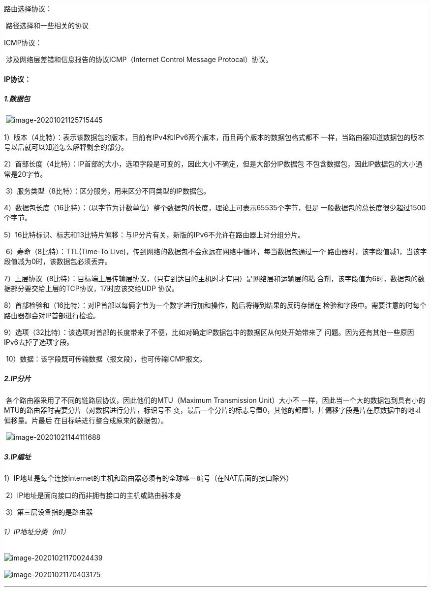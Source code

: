 路由选择协议：

​		路径选择和一些相关的协议

ICMP协议：

​		涉及网络层差错和信息报告的协议ICMP（Internet Control Message Protocal）协议。

#### IP协议：

##### 		1.数据包

​			![image-20201021125715445](C:\Users\Sam\AppData\Roaming\Typora\typora-user-images\image-20201021125715445.png)

​			1）版本（4比特）：表示该数据包的版本，目前有IPv4和IPv6两个版本，而且两个版本的数据包格式都不											   一样，当路由器知道数据包的版本号以后就可以知道怎么解释剩余的部分。

​			2）首部长度（4比特）：IP首部的大小，选项字段是可变的，因此大小不确定，但是大部分IP数据包											   不包含数据包，因此IP数据包的大小通常是20字节。

​			3）服务类型（8比特）：区分服务，用来区分不同类型的IP数据包。

​			4）数据包长度（16比特）：（以字节为计数单位）整个数据包的长度，理论上可表示65535个字节，但是											   一般数据包的总长度很少超过1500个字节。

​			5）16比特标识、标志和13比特片偏移：与IP分片有关，新版的IPv6不允许在路由器上对分组分片。

​			6）寿命（8比特）：TTL(Time-To Live)，传到网络的数据包不会永远在网络中循环，每当数据包通过一个											   路由器时，该字段值减1，当该字段值减为0时，该数据包必须丢弃。

​			7）上层协议（8比特）：目标端上层传输层协议，（只有到达目的主机时才有用）是网络层和运输层的粘											   合剂，该字段值为6时，数据包的数据部分要交给上层的TCP协议，17时应该交给UDP											   协议。

​			8）首部检验和（16比特）：对IP首部以每俩字节为一个数字进行加和操作，随后将得到结果的反码存储在											   检验和字段中。需要注意的时每个路由器都会对IP首部进行检验。

​			9）选项（32比特）：该选项对首部的长度带来了不便，比如对确定IP数据包中的数据区从何处开始带来了											   问题。因为还有其他一些原因IPv6去掉了选项字段。

​			10）数据：该字段既可传输数据（报文段），也可传输ICMP报文。

##### 		2.IP分片

​						  各个路由器采用了不同的链路层协议，因此他们的MTU（Maximum Transmission Unit）大小不						  一样，因此当一个大的数据包到具有小的MTU的路由器时需要分片（对数据进行分片，标识号不						  变，最后一个分片的标志号置0，其他的都置1，片偏移字段是片在原数据中的地址偏移量。片最后						  在目标端进行整合成原来的数据包）。

​						 ![image-20201021144111688](C:\Users\Sam\AppData\Roaming\Typora\typora-user-images\image-20201021144111688.png)

##### 		3.IP编址

​				1）IP地址是每个连接Internet的主机和路由器必须有的全球唯一编号（在NAT后面的接口除外）

​				2）IP地址是面向接口的而非拥有接口的主机或路由器本身

​				3）第三层设备指的是路由器

###### 			1）IP地址分类（m1）

![image-20201021170024439](C:\Users\Sam\AppData\Roaming\Typora\typora-user-images\image-20201021170024439.png)

![image-20201021170403175](C:\Users\Sam\AppData\Roaming\Typora\typora-user-images\image-20201021170403175.png)

------
